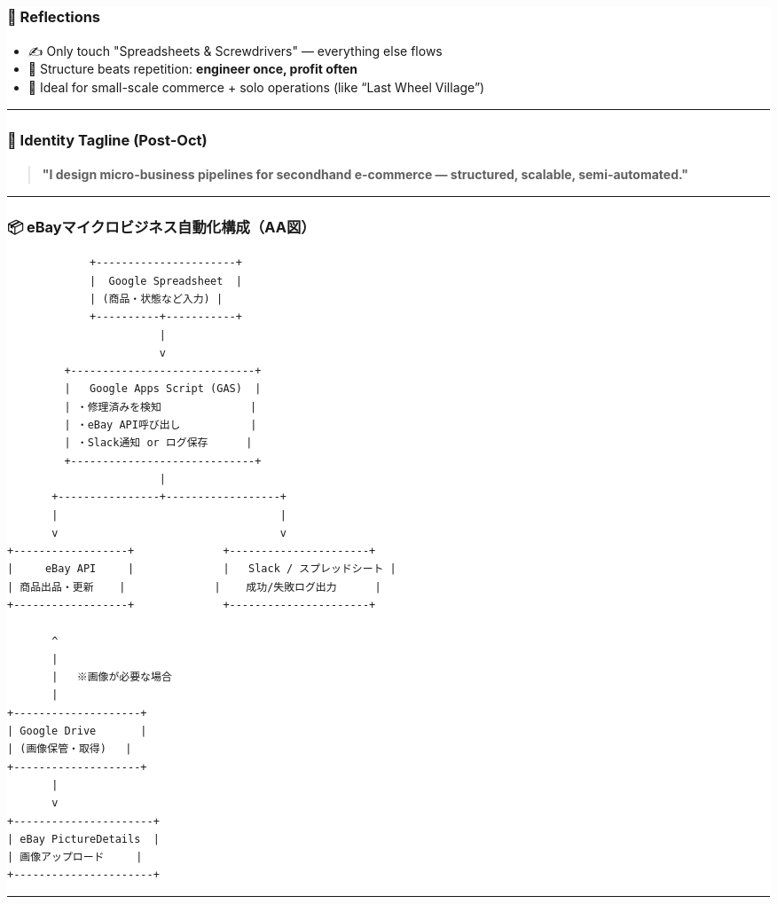 
### 💬 Reflections

* ✍️ Only touch "Spreadsheets & Screwdrivers" — everything else flows
* 🧠 Structure beats repetition: **engineer once, profit often**
* 🎯 Ideal for small-scale commerce + solo operations (like “Last Wheel Village”)

---

### 🪪 Identity Tagline (Post-Oct)

> **"I design micro-business pipelines for secondhand e-commerce — structured, scalable, semi-automated."**

---
### 📦 eBayマイクロビジネス自動化構成（AA図）

```
             +----------------------+
             |  Google Spreadsheet  |
             | (商品・状態など入力) |
             +----------+-----------+
                        |
                        v
         +-----------------------------+
         |   Google Apps Script (GAS)  |
         | ・修理済みを検知              |
         | ・eBay API呼び出し           |
         | ・Slack通知 or ログ保存      |
         +-----------------------------+
                        |
       +----------------+------------------+
       |                                   |
       v                                   v
+------------------+              +----------------------+
|     eBay API     |              |   Slack / スプレッドシート |
| 商品出品・更新    |              |    成功/失敗ログ出力      |
+------------------+              +----------------------+

       ^
       |
       |   ※画像が必要な場合
       |
+--------------------+
| Google Drive       |
| (画像保管・取得)   |
+--------------------+
       |
       v
+----------------------+
| eBay PictureDetails  |
| 画像アップロード     |
+----------------------+
```

---